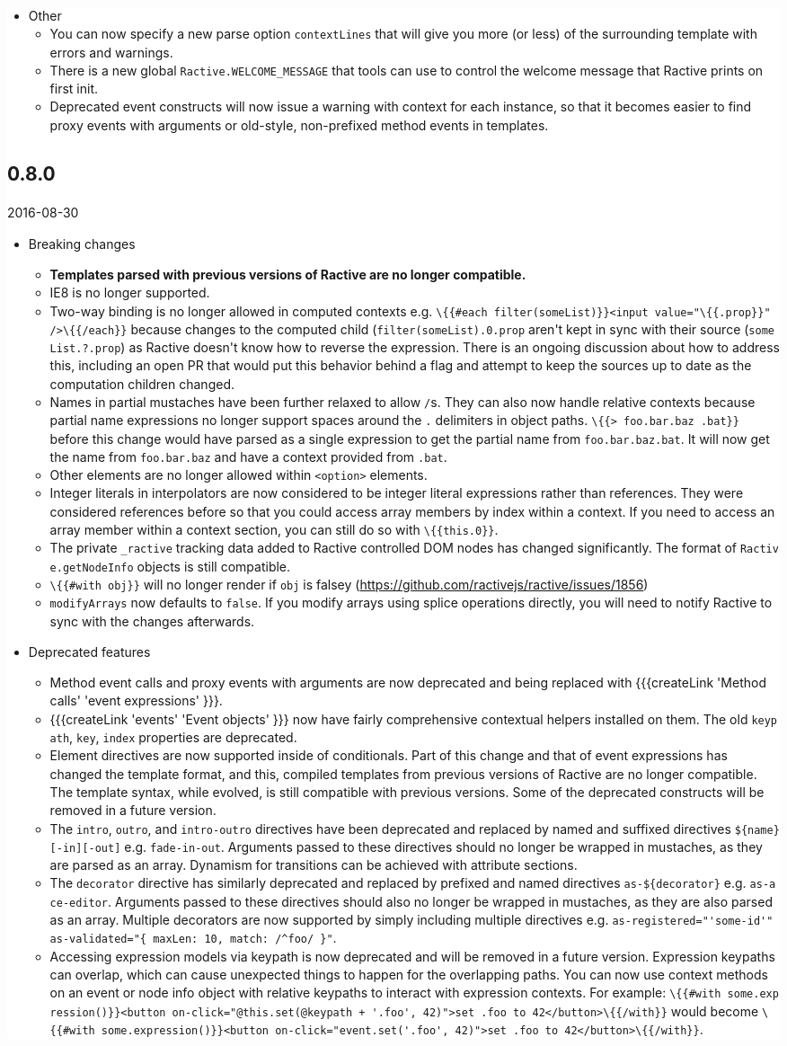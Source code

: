 * Other
  * You can now specify a new parse option `contextLines` that will give you more (or less) of the surrounding template with errors and warnings.
  * There is a new global `Ractive.WELCOME_MESSAGE` that tools can use to control the welcome message that Ractive prints on first init.
  * Deprecated event constructs will now issue a warning with context for each instance, so that it becomes easier to find proxy events with arguments or old-style, non-prefixed method events in templates.


## 0.8.0

2016-08-30

* Breaking changes
  * **Templates parsed with previous versions of Ractive are no longer compatible.**
  * IE8 is no longer supported.
  * Two-way binding is no longer allowed in computed contexts e.g. `\{{#each filter(someList)}}<input value="\{{.prop}}" />\{{/each}}` because changes to the computed child (`filter(someList).0.prop` aren't kept in sync with their source (`someList.?.prop`) as Ractive doesn't know how to reverse the expression. There is an ongoing discussion about how to address this, including an open PR that would put this behavior behind a flag and attempt to keep the sources up to date as the computation children changed.
  * Names in partial mustaches have been further relaxed to allow `/`s. They can also now handle relative contexts because partial name expressions no longer support spaces around the `.` delimiters in object paths. `\{{> foo.bar.baz .bat}}` before this change would have parsed as a single expression to get the partial name from `foo.bar.baz.bat`. It will now get the name from `foo.bar.baz` and have a context provided from `.bat`.
  * Other elements are no longer allowed within `<option>` elements.
  * Integer literals in interpolators are now considered to be integer literal expressions rather than references. They were considered references before so that you could access array members by index within a context. If you need to access an array member within a context section, you can still do so with `\{{this.0}}`.
  * The private `_ractive` tracking data added to Ractive controlled DOM nodes has changed significantly. The format of `Ractive.getNodeInfo` objects is still compatible.
  * `\{{#with obj}}` will no longer render if `obj` is falsey (https://github.com/ractivejs/ractive/issues/1856)
  * `modifyArrays` now defaults to `false`. If you modify arrays using splice operations directly, you will need to notify Ractive to sync with the changes afterwards.

* Deprecated features
  * Method event calls and proxy events with arguments are now deprecated and being replaced with {{{createLink 'Method calls' 'event expressions' }}}.
  * {{{createLink 'events' 'Event objects' }}} now have fairly comprehensive contextual helpers installed on them. The old `keypath`, `key`, `index` properties are deprecated.
  * Element directives are now supported inside of conditionals. Part of this change and that of event expressions has changed the template format, and this, compiled templates from previous versions of Ractive are no longer compatible. The template syntax, while evolved, is still compatible with previous versions. Some of the deprecated constructs will be removed in a future version.
  * The `intro`, `outro`, and `intro-outro` directives have been deprecated and replaced by named and suffixed directives `${name}[-in][-out]` e.g. `fade-in-out`. Arguments passed to these directives should no longer be wrapped in mustaches, as they are parsed as an array. Dynamism for transitions can be achieved with attribute sections.
  * The `decorator` directive has similarly deprecated and replaced by prefixed and named directives `as-${decorator}` e.g. `as-ace-editor`. Arguments passed to these directives should also no longer be wrapped in mustaches, as they are also parsed as an array. Multiple decorators are now supported by simply including multiple directives e.g. `as-registered="'some-id'" as-validated="{ maxLen: 10, match: /^foo/ }"`.
  * Accessing expression models via keypath is now deprecated and will be removed in a future version. Expression keypaths can overlap, which can cause unexpected things to happen for the overlapping paths. You can now use context methods on an event or node info object with relative keypaths to interact with expression contexts. For example: `\{{#with some.expression()}}<button on-click="@this.set(@keypath + '.foo', 42)">set .foo to 42</button>\{{/with}}` would become `\{{#with some.expression()}}<button on-click="event.set('.foo', 42)">set .foo to 42</button>\{{/with}}`.
